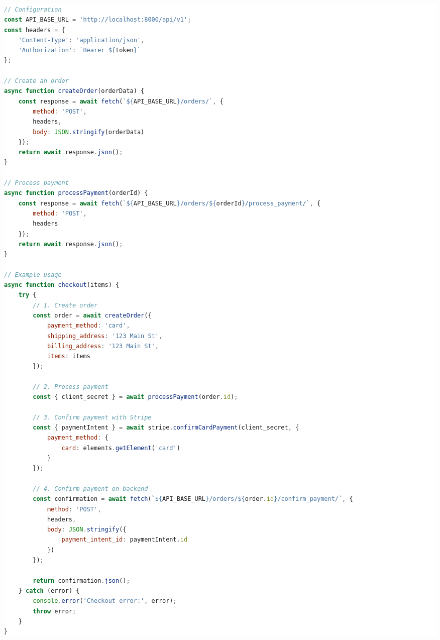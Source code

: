 ```javascript
// Configuration
const API_BASE_URL = 'http://localhost:8000/api/v1';
const headers = {
    'Content-Type': 'application/json',
    'Authorization': `Bearer ${token}`
};

// Create an order
async function createOrder(orderData) {
    const response = await fetch(`${API_BASE_URL}/orders/`, {
        method: 'POST',
        headers,
        body: JSON.stringify(orderData)
    });
    return await response.json();
}

// Process payment
async function processPayment(orderId) {
    const response = await fetch(`${API_BASE_URL}/orders/${orderId}/process_payment/`, {
        method: 'POST',
        headers
    });
    return await response.json();
}

// Example usage
async function checkout(items) {
    try {
        // 1. Create order
        const order = await createOrder({
            payment_method: 'card',
            shipping_address: '123 Main St',
            billing_address: '123 Main St',
            items: items
        });

        // 2. Process payment
        const { client_secret } = await processPayment(order.id);

        // 3. Confirm payment with Stripe
        const { paymentIntent } = await stripe.confirmCardPayment(client_secret, {
            payment_method: {
                card: elements.getElement('card')
            }
        });

        // 4. Confirm payment on backend
        const confirmation = await fetch(`${API_BASE_URL}/orders/${order.id}/confirm_payment/`, {
            method: 'POST',
            headers,
            body: JSON.stringify({
                payment_intent_id: paymentIntent.id
            })
        });

        return confirmation.json();
    } catch (error) {
        console.error('Checkout error:', error);
        throw error;
    }
}
```